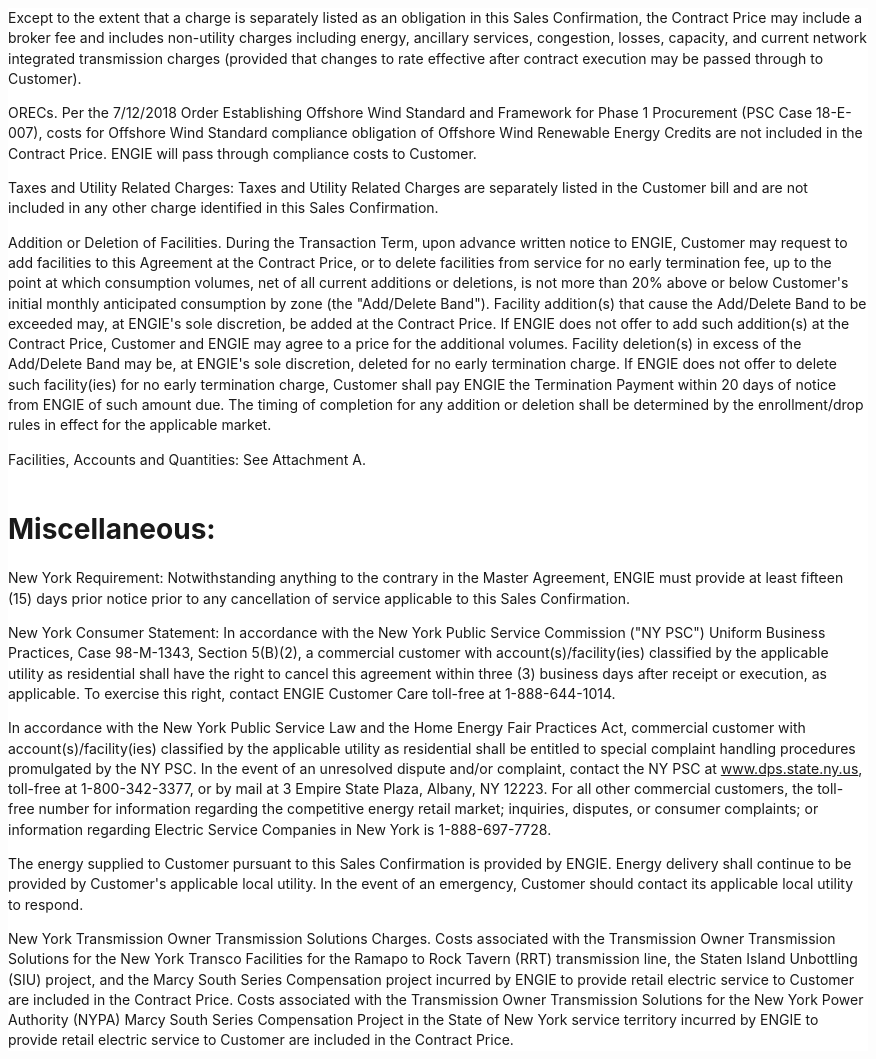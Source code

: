 Except to the extent that a charge is separately listed as an obligation in this Sales Confirmation, the Contract Price may include a broker fee and includes non-utility charges including energy, ancillary services, congestion, losses, capacity, and current network integrated transmission charges (provided that changes to rate effective after contract execution may be passed through to Customer).

ORECs. Per the 7/12/2018 Order Establishing Offshore Wind Standard and Framework for Phase 1 Procurement (PSC Case 18-E-007), costs for Offshore Wind Standard compliance obligation of Offshore Wind Renewable Energy Credits are not included in the Contract Price. ENGIE will pass through compliance costs to Customer.

Taxes and Utility Related Charges: Taxes and Utility Related Charges are separately listed in the Customer bill and are not included in any other charge identified in this Sales Confirmation.

Addition or Deletion of Facilities. During the Transaction Term, upon advance written notice to ENGIE, Customer may request to add facilities to this Agreement at the Contract Price, or to delete facilities from service for no early termination fee, up to the point at which consumption volumes, net of all current additions or deletions, is not more than $20 \%$ above or below Customer's initial monthly anticipated consumption by zone (the "Add/Delete Band"). Facility addition(s) that cause the Add/Delete Band to be exceeded may, at ENGIE's sole discretion, be added at the Contract Price. If ENGIE does not offer to add such addition(s) at the Contract Price, Customer and ENGIE may agree to a price for the additional volumes. Facility deletion(s) in excess of the Add/Delete Band may be, at ENGIE's sole discretion, deleted for no early termination charge. If ENGIE does not offer to delete such facility(ies) for no early termination charge, Customer shall pay ENGIE the Termination Payment within 20 days of notice from ENGIE of such amount due. The timing of completion for any addition or deletion shall be determined by the enrollment/drop rules in effect for the applicable market.

Facilities, Accounts and Quantities: See Attachment A.

# Miscellaneous: 

New York Requirement: Notwithstanding anything to the contrary in the Master Agreement, ENGIE must provide at least fifteen (15) days prior notice prior to any cancellation of service applicable to this Sales Confirmation.

New York Consumer Statement: In accordance with the New York Public Service Commission ("NY PSC") Uniform Business Practices, Case 98-M-1343, Section 5(B)(2), a commercial customer with account(s)/facility(ies) classified by the applicable utility as residential shall have the right to cancel this agreement within three (3) business days after receipt or execution, as applicable. To exercise this right, contact ENGIE Customer Care toll-free at 1-888-644-1014.

In accordance with the New York Public Service Law and the Home Energy Fair Practices Act, commercial customer with account(s)/facility(ies) classified by the applicable utility as residential shall be entitled to special complaint handling procedures promulgated by the NY PSC. In the event of an unresolved dispute and/or complaint, contact the NY PSC at www.dps.state.ny.us, toll-free at 1-800-342-3377, or by mail at 3 Empire State Plaza, Albany, NY 12223. For all other commercial customers, the toll-free number for information regarding the competitive energy retail market; inquiries, disputes, or consumer complaints; or information regarding Electric Service Companies in New York is 1-888-697-7728.

The energy supplied to Customer pursuant to this Sales Confirmation is provided by ENGIE. Energy delivery shall continue to be provided by Customer's applicable local utility. In the event of an emergency, Customer should contact its applicable local utility to respond.

New York Transmission Owner Transmission Solutions Charges. Costs associated with the Transmission Owner Transmission Solutions for the New York Transco Facilities for the Ramapo to Rock Tavern (RRT) transmission line, the Staten Island Unbottling (SIU) project, and the Marcy South Series Compensation project incurred by ENGIE to provide retail electric service to Customer are included in the Contract Price. Costs associated with the Transmission Owner Transmission Solutions for the New York Power Authority (NYPA) Marcy South Series Compensation Project in the State of New York service territory incurred by ENGIE to provide retail electric service to Customer are included in the Contract Price.

